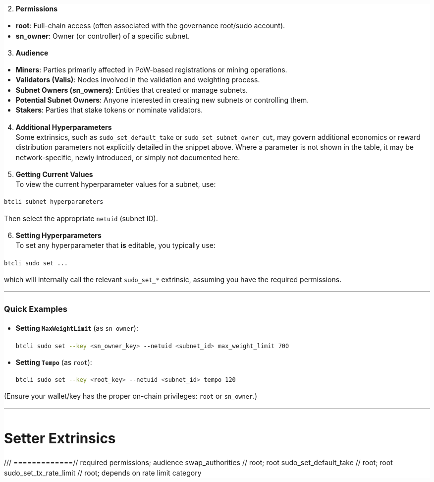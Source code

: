 2. **Permissions**  
- **root**: Full-chain access (often associated with the governance root/sudo account).
- **sn_owner**: Owner (or controller) of a specific subnet.

3. **Audience**  
- **Miners**: Parties primarily affected in PoW-based registrations or mining operations.  
- **Validators (Valis)**: Nodes involved in the validation and weighting process.  
- **Subnet Owners (sn_owners)**: Entities that created or manage subnets.  
- **Potential Subnet Owners**: Anyone interested in creating new subnets or controlling them.  
- **Stakers**: Parties that stake tokens or nominate validators.  

4. **Additional Hyperparameters**  
Some extrinsics, such as `sudo_set_default_take` or `sudo_set_subnet_owner_cut`, may govern additional economics or reward distribution parameters not explicitly detailed in the snippet above. Where a parameter is not shown in the table, it may be network-specific, newly introduced, or simply not documented here.

5. **Getting Current Values**  
To view the current hyperparameter values for a subnet, use:
```bash
btcli subnet hyperparameters
```
Then select the appropriate `netuid` (subnet ID).

6. **Setting Hyperparameters**  
To set any hyperparameter that **is** editable, you typically use:
```bash
btcli sudo set ...
```
which will internally call the relevant `sudo_set_*` extrinsic, assuming you have the required permissions.

---

### Quick Examples

- **Setting `MaxWeightLimit`** (as `sn_owner`):
  ```bash
  btcli sudo set --key <sn_owner_key> --netuid <subnet_id> max_weight_limit 700
  ```
- **Setting `Tempo`** (as `root`):
  ```bash
  btcli sudo set --key <root_key> --netuid <subnet_id> tempo 120
  ```

(Ensure your wallet/key has the proper on-chain privileges: `root` or `sn_owner`.)

---


# Setter Extrinsics

/// =============// required permissions; audience
swap_authorities // root; root
sudo_set_default_take // root; root
sudo_set_tx_rate_limit // root; depends on rate limit category
